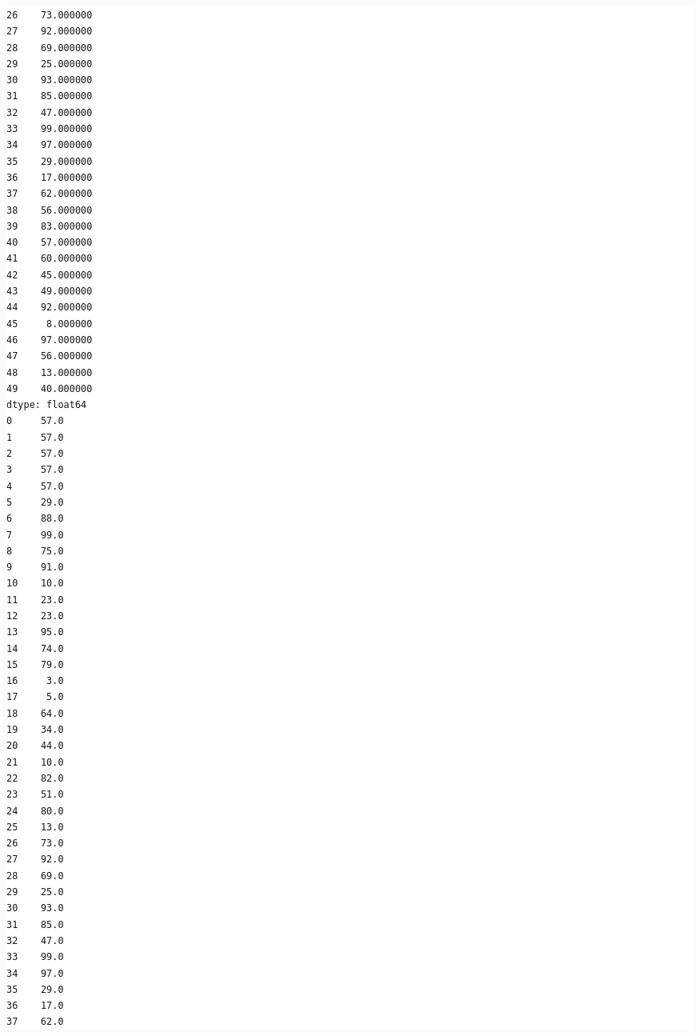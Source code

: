 ```
26    73.000000
27    92.000000
28    69.000000
29    25.000000
30    93.000000
31    85.000000
32    47.000000
33    99.000000
34    97.000000
35    29.000000
36    17.000000
37    62.000000
38    56.000000
39    83.000000
40    57.000000
41    60.000000
42    45.000000
43    49.000000
44    92.000000
45     8.000000
46    97.000000
47    56.000000
48    13.000000
49    40.000000
dtype: float64
0     57.0
1     57.0
2     57.0
3     57.0
4     57.0
5     29.0
6     88.0
7     99.0
8     75.0
9     91.0
10    10.0
11    23.0
12    23.0
13    95.0
14    74.0
15    79.0
16     3.0
17     5.0
18    64.0
19    34.0
20    44.0
21    10.0
22    82.0
23    51.0
24    80.0
25    13.0
26    73.0
27    92.0
28    69.0
29    25.0
30    93.0
31    85.0
32    47.0
33    99.0
34    97.0
35    29.0
36    17.0
37    62.0
```